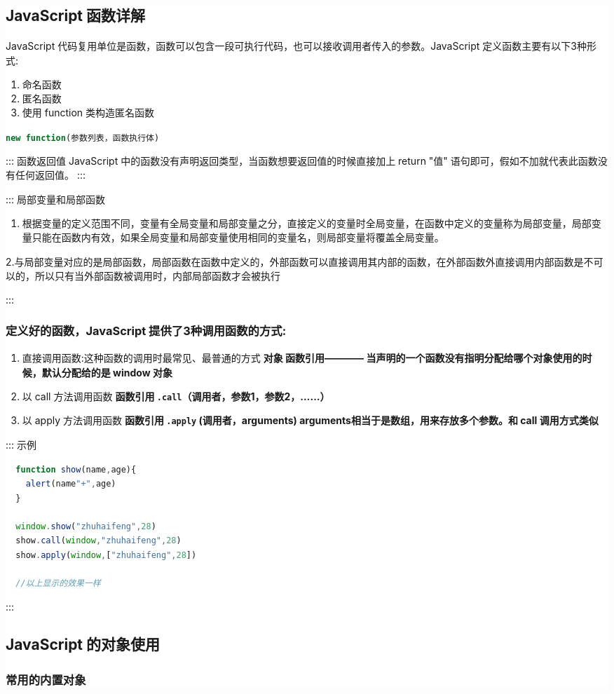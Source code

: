 
## JavaScript 函数详解

JavaScript 代码复用单位是函数，函数可以包含一段可执行代码，也可以接收调用者传入的参数。JavaScript 定义函数主要有以下3种形式:
1. 命名函数
2. 匿名函数
3. 使用 function 类构造匿名函数
```javascript
new function(参数列表，函数执行体)
```

::: 函数返回值
  JavaScript 中的函数没有声明返回类型，当函数想要返回值的时候直接加上 return "值" 语句即可，假如不加就代表此函数没有任何返回值。
:::

::: 局部变量和局部函数
1. 根据变量的定义范围不同，变量有全局变量和局部变量之分，直接定义的变量时全局变量，在函数中定义的变量称为局部变量，局部变量只能在函数内有效，如果全局变量和局部变量使用相同的变量名，则局部变量将覆盖全局变量。

2.与局部变量对应的是局部函数，局部函数在函数中定义的，外部函数可以直接调用其内部的函数，在外部函数外直接调用内部函数是不可以的，所以只有当外部函数被调用时，内部局部函数才会被执行

:::

### 定义好的函数，JavaScript 提供了3种调用函数的方式:

1. 直接调用函数:这种函数的调用时最常见、最普通的方式
**对象 函数引用————  当声明的一个函数没有指明分配给哪个对象使用的时候，默认分配给的是 window 对象**

2. 以 call 方法调用函数
**函数引用 `.call`（调用者，参数1，参数2，……）**

3. 以 apply 方法调用函数
**函数引用 `.apply` (调用者，arguments) arguments相当于是数组，用来存放多个参数。和 call 调用方式类似**

::: 示例
```javascript
  function show(name,age){
    alert(name"+",age)
  }

  window.show("zhuhaifeng",28)
  show.call(window,"zhuhaifeng",28)
  show.apply(window,["zhuhaifeng",28])

  //以上显示的效果一样

```

:::




## JavaScript 的对象使用

### 常用的内置对象
